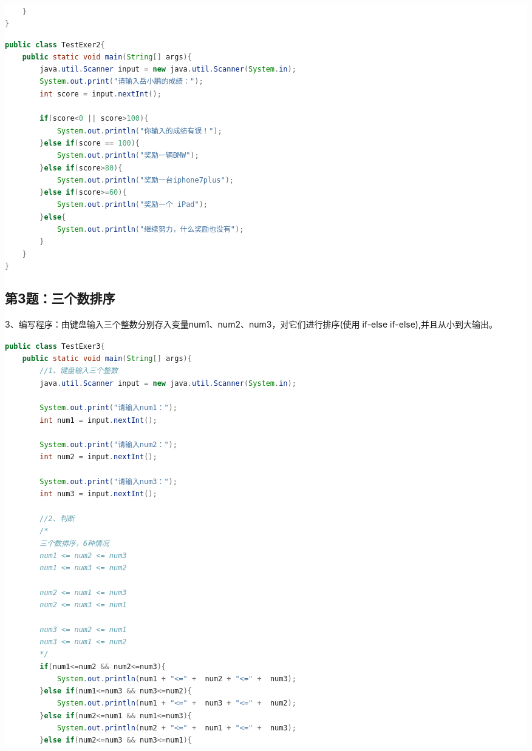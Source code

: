 ```java
	}
}
```

```java
public class TestExer2{
	public static void main(String[] args){
		java.util.Scanner input = new java.util.Scanner(System.in);
		System.out.print("请输入岳小鹏的成绩：");
		int score = input.nextInt();
		
        if(score<0 || score>100){
            System.out.println("你输入的成绩有误！");
        }else if(score == 100){
			System.out.println("奖励一辆BMW");
		}else if(score>80){
			System.out.println("奖励一台iphone7plus");
		}else if(score>=60){
			System.out.println("奖励一个 iPad");
		}else{
			System.out.println("继续努力，什么奖励也没有");
        }
	}
}
```

## 第3题：三个数排序

3、编写程序：由键盘输入三个整数分别存入变量num1、num2、num3，对它们进行排序(使用 if-else if-else),并且从小到大输出。

```java
public class TestExer3{
	public static void main(String[] args){
		//1、键盘输入三个整数
		java.util.Scanner input = new java.util.Scanner(System.in);
		
		System.out.print("请输入num1：");
		int num1 = input.nextInt();
		
		System.out.print("请输入num2：");
		int num2 = input.nextInt();
		
		System.out.print("请输入num3：");
		int num3 = input.nextInt();
		
		//2、判断
		/*
		三个数排序，6种情况
		num1 <= num2 <= num3
		num1 <= num3 <= num2
		
		num2 <= num1 <= num3
		num2 <= num3 <= num1
		
		num3 <= num2 <= num1
		num3 <= num1 <= num2
		*/
		if(num1<=num2 && num2<=num3){
			System.out.println(num1 + "<=" +  num2 + "<=" +  num3);
		}else if(num1<=num3 && num3<=num2){
			System.out.println(num1 + "<=" +  num3 + "<=" +  num2);
		}else if(num2<=num1 && num1<=num3){
			System.out.println(num2 + "<=" +  num1 + "<=" +  num3);
		}else if(num2<=num3 && num3<=num1){
```